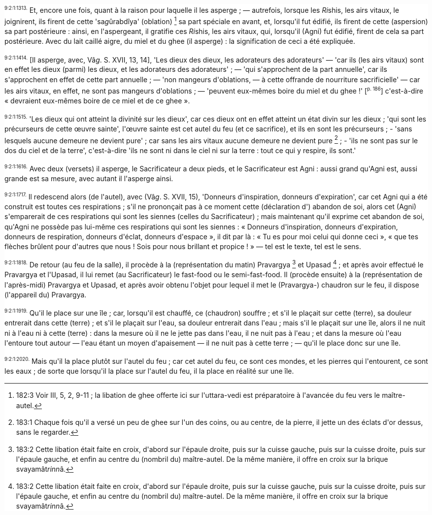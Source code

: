 <span id="v9_2_1_1313"><sup><small>9:2:1:1313.</small></sup></span> Et, encore une fois, quant à la raison pour laquelle il les asperge ; — autrefois, lorsque les <i>Ri</i>shis, les airs vitaux, le joignirent, ils firent de cette 'sa<i>g</i>ûrabdîya' (oblation) [^315] sa part spéciale en avant, et, lorsqu'il fut édifié, ils firent de cette (aspersion) sa part postérieure : ainsi, en l'aspergeant, il gratifie ces <i>Ri</i>shis, les airs vitaux, qui, lorsqu'il (Agni) fut édifié, firent de cela sa part postérieure. Avec du lait caillé aigre, du miel et du ghee (il asperge) : la signification de ceci a été expliquée.

<span id="v9_2_1_1414"><sup><small>9:2:1:1414.</small></sup></span> \[Il asperge, avec, Vâ<i>g</i>. S. XVII, 13, 14\], 'Les dieux des dieux, les adorateurs des adorateurs' — 'car ils (les airs vitaux) sont en effet les dieux (parmi) les dieux, et les adorateurs des adorateurs' ; — 'qui s'approchent de la part annuelle', car ils s'approchent en effet de cette part annuelle ; — 'non mangeurs d'oblations, — à cette offrande de nourriture sacrificielle' — car les airs vitaux, en effet, ne sont pas mangeurs d'oblations ; — 'peuvent eux-mêmes boire du miel et du ghee !' <span id="p186">[<sup><small>p. 186</small></sup>]</span> c'est-à-dire « devraient eux-mêmes boire de ce miel et de ce ghee ».

<span id="v9_2_1_1515"><sup><small>9:2:1:1515.</small></sup></span> 'Les dieux qui ont atteint la divinité sur les dieux', car ces dieux ont en effet atteint un état divin sur les dieux ; 'qui sont les précurseurs de cette œuvre sainte', l'œuvre sainte est cet autel du feu (et ce sacrifice), et ils en sont les précurseurs ; - 'sans lesquels aucune demeure ne devient pure' ; car sans les airs vitaux aucune demeure ne devient pure [^316] ; - 'ils ne sont pas sur le dos du ciel et de la terre', c'est-à-dire 'ils ne sont ni dans le ciel ni sur la terre : tout ce qui y respire, ils sont.'

<span id="v9_2_1_1616"><sup><small>9:2:1:1616.</small></sup></span> Avec deux (versets) il asperge, le Sacrificateur a deux pieds, et le Sacrificateur est Agni : aussi grand qu'Agni est, aussi grande est sa mesure, avec autant il l'asperge ainsi.

<span id="v9_2_1_1717"><sup><small>9:2:1:1717.</small></sup></span> Il redescend alors (de l'autel), avec (Vâ<i>g</i>. S. XVII, 15), 'Donneurs d'inspiration, donneurs d'expiration', car cet Agni qui a été construit est toutes ces respirations ; s'il ne prononçait pas à ce moment cette (déclaration d') abandon de soi, alors cet (Agni) s'emparerait de ces respirations qui sont les siennes (celles du Sacrificateur) ; mais maintenant qu'il exprime cet abandon de soi, qu'Agni ne possède pas lui-même ces respirations qui sont les siennes : « Donneurs d'inspiration, donneurs d'expiration, donneurs de respiration, donneurs d'éclat, donneurs d'espace », il dit par là : « Tu es pour moi celui qui donne ceci », « que tes flèches brûlent pour d'autres que nous ! Sois pour nous brillant et propice ! » — tel est le texte, tel est le sens.

<span id="v9_2_1_1818"><sup><small>9:2:1:1818.</small></sup></span> De retour (au feu de la salle), il procède à la (représentation du matin) Pravargya [^317] et Upasad [^317] ; et après avoir effectué le Pravargya et l'Upasad, il lui remet (au Sacrificateur) le fast-food ou le semi-fast-food. Il (procède ensuite) à la (représentation de l'après-midi) Pravargya et Upasad, et après avoir obtenu l'objet pour lequel il met le (Pravargya-) chaudron sur le feu, il dispose (l'appareil du) Pravargya.

<span id="v9_2_1_1919"><sup><small>9:2:1:1919.</small></sup></span> Qu'il le place sur une île ; car, lorsqu'il est chauffé, ce (chaudron) souffre ; et s'il le plaçait sur cette (terre), sa douleur entrerait dans cette (terre) ; et s'il le plaçait sur l'eau, sa douleur entrerait dans l'eau ; mais s'il le plaçait sur une île, alors il ne nuit ni à l'eau ni à cette (terre) : dans la mesure où il ne le jette pas dans l'eau, il ne nuit pas à l'eau ; et dans la mesure où l'eau l'entoure tout autour — l'eau étant un moyen d'apaisement — il ne nuit pas à cette terre ; — qu'il le place donc sur une île.

<span id="v9_2_1_2020"><sup><small>9:2:1:2020.</small></sup></span> Mais qu'il la place plutôt sur l'autel du feu ; car cet autel du feu, ce sont ces mondes, et les pierres qui l'entourent, ce sont les eaux ; de sorte que lorsqu'il la place sur l'autel du feu, il la place en réalité sur une île.


[^313]: 182:1 Ou, 'Hommage à ton feu brûlant (consumant) !' comme Mahîdhara prend 'harase <i>s</i>o<i>k</i>ishe', et peut-être aussi le Brâhma<i>n</i>a, bien que 'etai<i>h</i>, utilisé en référence aux armes d'Agni, semble plutôt indiquer une pluralité d'entre elles.
[^314]: 182:2 Voir VII, 2, 3, 4; [VIII, 6, 3, 15](Book_4_8_6#v8_6_3_15).
[^315]: 182:3 Voir III, 5, 2, 9-11 ; la libation de ghee offerte ici sur l'uttara-vedi est préparatoire à l'avancée du feu vers le maître-autel.
[^316]: 183:1 Chaque fois qu'il a versé un peu de ghee sur l'un des coins, ou au centre, de la pierre, il jette un des éclats d'or dessus, sans le regarder.
[^317]: 183:2 Cette libation était faite en croix, d'abord sur l'épaule droite, puis sur la cuisse gauche, puis sur la cuisse droite, puis sur l'épaule gauche, et enfin au centre du (nombril du) maître-autel. De la même manière, il offre en croix sur la brique svayamât<i>ri</i><i>n</i><i>n</i>â.
[^318]: 184:1 Dans la mesure où « barhis » est l'herbe sacrificielle répandue sur le vedi, ou sol de l'autel.
[^319]: 185:1 C'est-à-dire l'oblation (faite sur la botte d'herbe sacrificielle placée au centre de l'emplacement de l'autel fraîchement labouré, là où les sillons se rejoignent) avec la formule (Vâ<i>g</i>. S. XII, 74) commençant par 'sa<i>g</i>ûr abdo'. Voir VII, 2, 3, 8.
[^320]: 186:1 On peut se demander dans quel sens l'auteur comprend cette partie du verset. Mahîdhara la prend pour « celui sans qui aucun corps ne bouge ».
[^322]: 187:1 Pour le Pravargya, voir partie i, p. 44 note ; et les Upasads, partie ii, p. 104 seq.
[^323]: 188:1 C'est-à-dire le foyer Gârhapatya nouvellement construit (partie iii, p. 302) sur lequel le feu Ukhya a été déposé.
[^324]: 189:1 C'est-à-dire qu'il verse seize cuillerées sruva de ghee dans le sru<i>k</i> ou louche d'offrande.
[^325]: 190:1 À savoir les bras supérieurs et les avant-bras, les cuisses et les jambes.
[^326]: 190:2 C'est-à-dire qu'il offre cette louche (obtenue par seize louches avec la cuillère à tremper) en deux libations séparées (âhuti) ou, selon Kâty., en deux moitiés.
[^327]: 190:3 Viz. Vâ<i>g</i>. S. XVII, 17-32 (seize versets, huit pour chaque oblation) et le verset 16 (donné ci-dessus) utilisé avec l'oblation de cinq louches.
[^328]: 191:1 Soit un morceau de bois brûlant prélevé dans le foyer du Gârhapatya pour servir de nouvel Âhavanîya sur le grand autel du feu. Le feu du Gârhapatya, rappelons-le, était l'Ukhya Agni, ou le feu sacré porté dans une poêle (ukhâ) par le Sacrificateur pendant son initiation (dîkshâ) qui durait un an (ou une autre période définie), jusqu'à ce qu'à la fin de cette période, au début de la Prâya<i>n</i>îya, ou offrande d'ouverture, il soit transféré de la poêle au foyer du Gârhapatya nouvellement construit.
[^330]: 193:1 Le verset trish<i>t</i>ubh est composé de 4 × 11 syllabes, d'où les douze versets de 528 syllabes au total. Le verset gâyatrî, en revanche, est composé de 3 × 8 syllabes ; et vingt-deux de ces versets seraient donc composés de 528 syllabes au total.
[^331]: 193:2 Voir. VI, 8, 1, 7.
[^332]: 194:1 Mahîdhara prend '<i>s</i>amitâ' pour représenter '<i>s</i>amitrâ'.
[^333]: 195:1 ? Ou : « Qu'ils favorisent nos prières et nos bénédictions ! » Ces versets sont plutôt énigmatiques.
[^334]: 195:2 L'auteur du Brâhma<i>n</i>a relie 'udayâ<i>m</i>' à 'yam', Mahîdhara à 'yâ' (udayân pour udayât).
[^335]: 195:3 ? Ou, atteindre _ce_ lieu ; Sâya<i>n</i>a, dans le premier cas, le prend comme signifiant « aussi loin que ce lieu » (de l'au-delà du soleil jusqu'au bout de l'air) ; mais dans le second cas, il le prend comme se référant à l'endroit particulier sur le terrain sacrificiel près duquel cette partie du cérémonial est exécutée, à savoir le bûcher de l'Âgnîdhra (comme représentant l'air), au sud duquel l'Adhvaryu dépose une pierre bigarrée près de la « colonne vertébrale ».
[^336]: 196:1 C'est-à-dire là où le hangar et le foyer de l'Âgnîdhra devront ensuite être érigés (voir [IX, 4, 3, 5](Book_4_9_4#v9_4_3_5)\-[6](Book_4_9_4#v9_4_3_6)) sur le bord nord du Vedi, à mi-chemin entre les foyers de Gârhapatya et d'Âhavanîya.
[^337]: 197:1 Ainsi, Mahîdhara prend ici le sens de « pûrva », et semble aussi être l'auteur du Brâhma<i>n</i>a ; le père oriental étant l'Âhavanîya, et donc le ciel. Dans la formule, il semblerait plutôt signifier « ancien », « ancien ».
[^338]: 197:2 Voir [VIII, 7, 3, 7](Book_4_8_7#v8_7_3_7).
[^339]: 198:1 C'est-à-dire que le tison maintenant porté vers le grand autel du feu, où il doit désormais servir d'Âhavanîya, provient du feu de Gârhapatya, lui-même identique à l'Ukhya Agni, ou feu porté par le Sacrificateur dans l'Ukhâ, ou pan, durant sa période d'initiation. Voir [p. 191](Book_4_9_2#p191), note [^323].
[^340]: 199:1 Mahîdhara prend 'puro'gni' dans le sens de prédécesseur (puras agre aṅgati ga<i>k</i><i>kh</i>ati).
[^341]: 199:2 C'est-à-dire que, selon Mahîdhara, ils ne pensent pas à leurs fils, à leur bétail, etc.
[^342]: 199:3 Ainsi Mahîdhara prend 'vi<i>s</i>vatodhâra;' 'coulant dans toutes les directions' (vi<i>s</i>vato + dhârâ), St. Petersb. Dict.
[^343]: 201:1 Voir. VI, 7, 2, 2.
[^344]: 201:2 Voir [IX, 2, 1, 1](Book_4_9_2#v9_2_1_1).
[^345]: 201:3 Voir [IX, 1, 1, 6](Book_4_9_1#v9_1_1_6).
[^346]: 201:4 ? Ou bien, cela (le tison) est en effet de la nourriture (vâ<i>g</i>a). Mahîdhara interprète cette partie de la formule ainsi : C'est à toi que nous donnons de la nourriture (vâ<i>g</i>âya pour vâ<i>g</i>am).
[^347]: 201:5 Voir VI, 7, 2, 5 seq.
[^348]: 203:1 Weber, Ind. Stud. XIII, 281, prend « kar<i>n</i>akavat » pour signifier « celui qui a un trou de nœud » ; mais l'explication de Deva, « kar<i>n</i>ako dvitîya<i>s</i>âkhodbheda<i>h</i> », ne signifie probablement rien d'autre que « montrant l'apparence d'une deuxième branche », ou « celui dans lequel une deuxième branche (branche latérale) s'est détachée ».
[^349]: 205:1 Voir VI, 1, 1, 1 seq.
[^350]: 206:1 Voir VII, 1, 2, 16-19.
[^351]: 206:2 Littéralement, il n'était pas capable de manger de la nourriture.
[^352]: 206:3 C'est-à-dire que le <i>K</i>ityâgni (autel du feu) dit à l'Agni (feu) sur le point d'être conduit en avant.